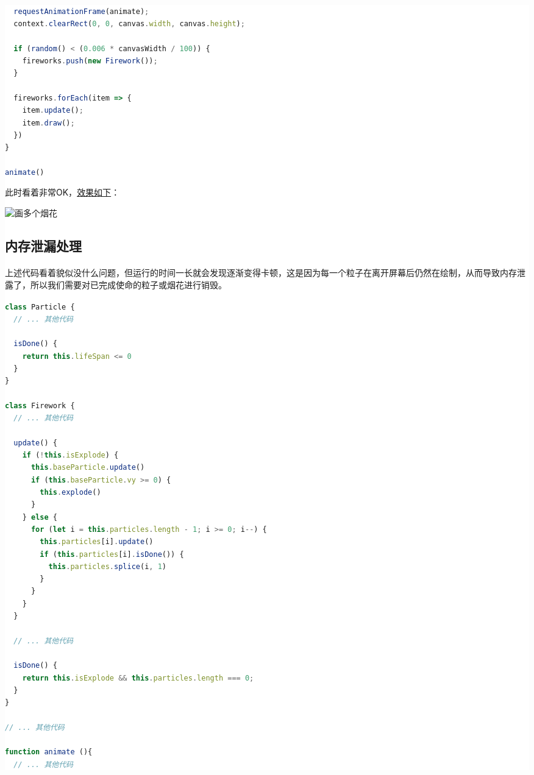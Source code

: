 ```JavaScript
  requestAnimationFrame(animate);
  context.clearRect(0, 0, canvas.width, canvas.height);

  if (random() < (0.006 * canvasWidth / 100)) {
    fireworks.push(new Firework());
  }

  fireworks.forEach(item => {
    item.update();
    item.draw();
  })
}

animate()
```

此时看着非常OK，[效果如下](https://canvas-demo.kai666666.com/18/04.html)：

![画多个烟花](6.gif)

## 内存泄漏处理 ##

上述代码看着貌似没什么问题，但运行的时间一长就会发现逐渐变得卡顿，这是因为每一个粒子在离开屏幕后仍然在绘制，从而导致内存泄露了，所以我们需要对已完成使命的粒子或烟花进行销毁。

```JavaScript
class Particle {
  // ... 其他代码

  isDone() {
    return this.lifeSpan <= 0
  }
}

class Firework {
  // ... 其他代码

  update() {
    if (!this.isExplode) {
      this.baseParticle.update()
      if (this.baseParticle.vy >= 0) {
        this.explode()
      }
    } else {
      for (let i = this.particles.length - 1; i >= 0; i--) {
        this.particles[i].update()
        if (this.particles[i].isDone()) {
          this.particles.splice(i, 1)
        }
      }
    }
  }
  
  // ... 其他代码

  isDone() {
    return this.isExplode && this.particles.length === 0;
  }
}

// ... 其他代码

function animate (){
  // ... 其他代码

```